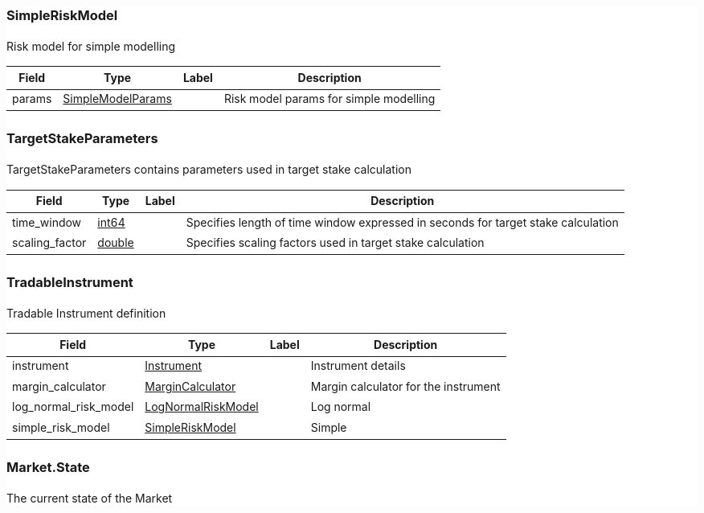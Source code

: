 




<a name="vega.SimpleRiskModel"></a>

### SimpleRiskModel
Risk model for simple modelling


| Field | Type | Label | Description |
| ----- | ---- | ----- | ----------- |
| params | [SimpleModelParams](#vega.SimpleModelParams) |  | Risk model params for simple modelling |






<a name="vega.TargetStakeParameters"></a>

### TargetStakeParameters
TargetStakeParameters contains parameters used in target stake calculation


| Field | Type | Label | Description |
| ----- | ---- | ----- | ----------- |
| time_window | [int64](#int64) |  | Specifies length of time window expressed in seconds for target stake calculation |
| scaling_factor | [double](#double) |  | Specifies scaling factors used in target stake calculation |






<a name="vega.TradableInstrument"></a>

### TradableInstrument
Tradable Instrument definition


| Field | Type | Label | Description |
| ----- | ---- | ----- | ----------- |
| instrument | [Instrument](#vega.Instrument) |  | Instrument details |
| margin_calculator | [MarginCalculator](#vega.MarginCalculator) |  | Margin calculator for the instrument |
| log_normal_risk_model | [LogNormalRiskModel](#vega.LogNormalRiskModel) |  | Log normal |
| simple_risk_model | [SimpleRiskModel](#vega.SimpleRiskModel) |  | Simple |





 


<a name="vega.Market.State"></a>

### Market.State
The current state of the Market
